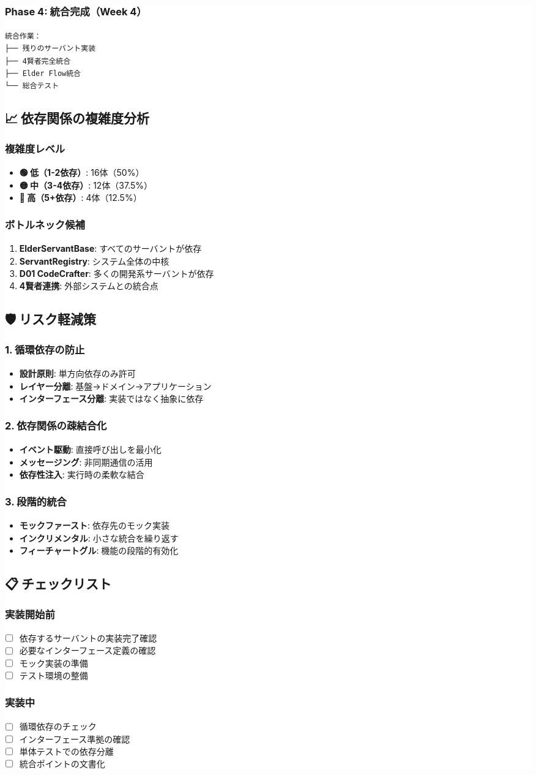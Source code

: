 ### Phase 4: 統合完成（Week 4）
```
統合作業：
├── 残りのサーバント実装
├── 4賢者完全統合
├── Elder Flow統合
└── 総合テスト
```

## 📈 依存関係の複雑度分析

### 複雑度レベル
- **🟢 低（1-2依存）**: 16体（50%）
- **🟡 中（3-4依存）**: 12体（37.5%）
- **🔴 高（5+依存）**: 4体（12.5%）

### ボトルネック候補
1. **ElderServantBase**: すべてのサーバントが依存
2. **ServantRegistry**: システム全体の中核
3. **D01 CodeCrafter**: 多くの開発系サーバントが依存
4. **4賢者連携**: 外部システムとの統合点

## 🛡️ リスク軽減策

### 1. 循環依存の防止
- **設計原則**: 単方向依存のみ許可
- **レイヤー分離**: 基盤→ドメイン→アプリケーション
- **インターフェース分離**: 実装ではなく抽象に依存

### 2. 依存関係の疎結合化
- **イベント駆動**: 直接呼び出しを最小化
- **メッセージング**: 非同期通信の活用
- **依存性注入**: 実行時の柔軟な結合

### 3. 段階的統合
- **モックファースト**: 依存先のモック実装
- **インクリメンタル**: 小さな統合を繰り返す
- **フィーチャートグル**: 機能の段階的有効化

## 📋 チェックリスト

### 実装開始前
- [ ] 依存するサーバントの実装完了確認
- [ ] 必要なインターフェース定義の確認
- [ ] モック実装の準備
- [ ] テスト環境の整備

### 実装中
- [ ] 循環依存のチェック
- [ ] インターフェース準拠の確認
- [ ] 単体テストでの依存分離
- [ ] 統合ポイントの文書化
